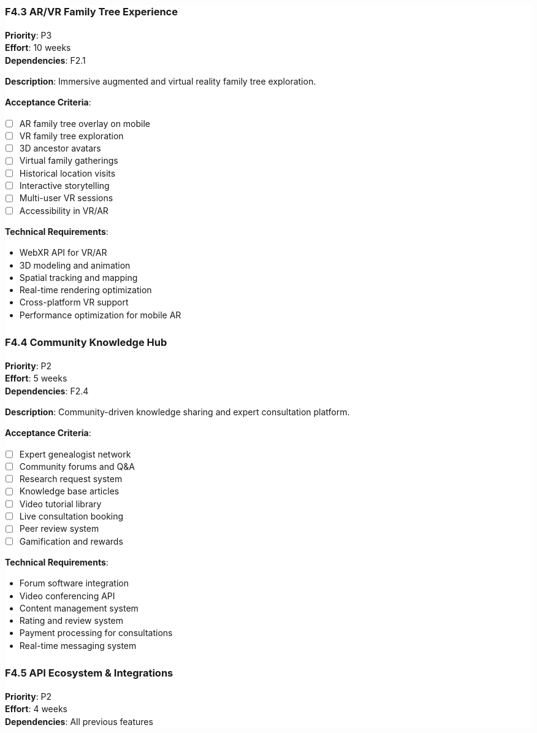 ### F4.3 AR/VR Family Tree Experience
**Priority**: P3  
**Effort**: 10 weeks  
**Dependencies**: F2.1

**Description**: Immersive augmented and virtual reality family tree exploration.

**Acceptance Criteria**:
- [ ] AR family tree overlay on mobile
- [ ] VR family tree exploration
- [ ] 3D ancestor avatars
- [ ] Virtual family gatherings
- [ ] Historical location visits
- [ ] Interactive storytelling
- [ ] Multi-user VR sessions
- [ ] Accessibility in VR/AR

**Technical Requirements**:
- WebXR API for VR/AR
- 3D modeling and animation
- Spatial tracking and mapping
- Real-time rendering optimization
- Cross-platform VR support
- Performance optimization for mobile AR

### F4.4 Community Knowledge Hub
**Priority**: P2  
**Effort**: 5 weeks  
**Dependencies**: F2.4

**Description**: Community-driven knowledge sharing and expert consultation platform.

**Acceptance Criteria**:
- [ ] Expert genealogist network
- [ ] Community forums and Q&A
- [ ] Research request system
- [ ] Knowledge base articles
- [ ] Video tutorial library
- [ ] Live consultation booking
- [ ] Peer review system
- [ ] Gamification and rewards

**Technical Requirements**:
- Forum software integration
- Video conferencing API
- Content management system
- Rating and review system
- Payment processing for consultations
- Real-time messaging system

### F4.5 API Ecosystem & Integrations
**Priority**: P2  
**Effort**: 4 weeks  
**Dependencies**: All previous features
